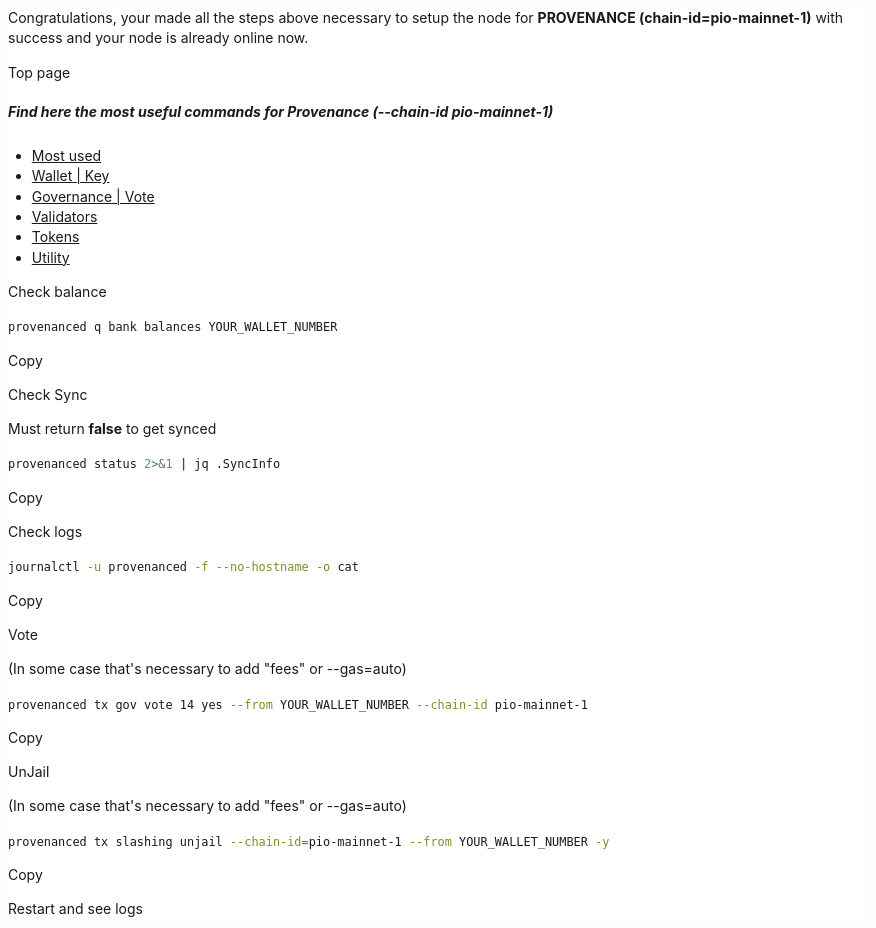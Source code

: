 Congratulations, your made all the steps above necessary to setup the node for **PROVENANCE (chain-id=pio-mainnet-1)** with success and your node is already online now.

Top page

##### Find here the most useful commands for Provenance (--chain-id pio-mainnet-1)

- [Most used](#tab_1)
- [Wallet \| Key](#tab_2)
- [Governance \| Vote](#tab_3)
- [Validators](#tab_4)
- [Tokens](#tab_5)
- [Utility](#tab_6)

Check balance

```bash
provenanced q bank balances YOUR_WALLET_NUMBER
```

Copy

Check Sync

Must return **false** to get synced

```bash
provenanced status 2>&1 | jq .SyncInfo
```

Copy

Check logs

```bash
journalctl -u provenanced -f --no-hostname -o cat
```

Copy

Vote

(In some case that's necessary to add "fees" or --gas=auto)

```bash
provenanced tx gov vote 14 yes --from YOUR_WALLET_NUMBER --chain-id pio-mainnet-1
```

Copy

UnJail

(In some case that's necessary to add "fees" or --gas=auto)

```bash
provenanced tx slashing unjail --chain-id=pio-mainnet-1 --from YOUR_WALLET_NUMBER -y
```

Copy

Restart and see logs
